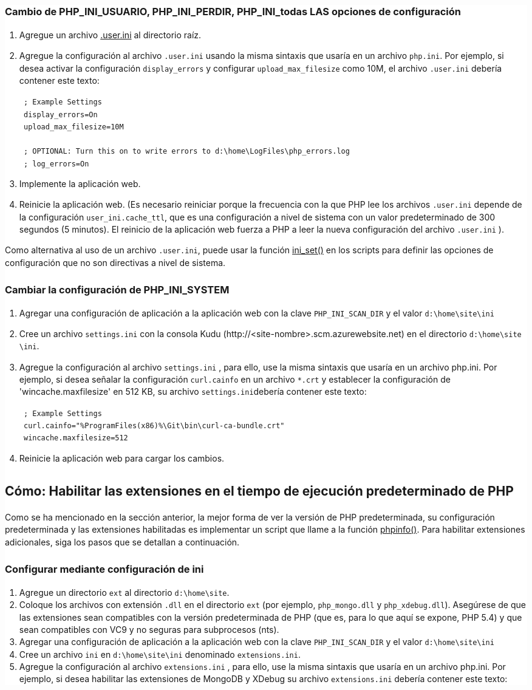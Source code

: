 ### <a name="changing-phpiniuser-phpiniperdir-phpiniall-configuration-settings"></a>Cambio de PHP\_INI\_USUARIO, PHP\_INI\_PERDIR, PHP\_INI\_todas LAS opciones de configuración
1. Agregue un archivo [.user.ini] al directorio raíz.
2. Agregue la configuración al archivo `.user.ini` usando la misma sintaxis que usaría en un archivo `php.ini`. Por ejemplo, si desea activar la configuración `display_errors` y configurar `upload_max_filesize` como 10M, el archivo `.user.ini` debería contener este texto:
   
        ; Example Settings
        display_errors=On
        upload_max_filesize=10M
   
        ; OPTIONAL: Turn this on to write errors to d:\home\LogFiles\php_errors.log
        ; log_errors=On
3. Implemente la aplicación web.
4. Reinicie la aplicación web. (Es necesario reiniciar porque la frecuencia con la que PHP lee los archivos `.user.ini` depende de la configuración `user_ini.cache_ttl`, que es una configuración a nivel de sistema con un valor predeterminado de 300 segundos (5 minutos). El reinicio de la aplicación web fuerza a PHP a leer la nueva configuración del archivo `.user.ini` ).

Como alternativa al uso de un archivo `.user.ini`, puede usar la función [ini_set()] en los scripts para definir las opciones de configuración que no son directivas a nivel de sistema.

### <a name="changing-phpinisystem-configuration-settings"></a>Cambiar la configuración de PHP\_INI\_SYSTEM
1. Agregar una configuración de aplicación a la aplicación web con la clave `PHP_INI_SCAN_DIR` y el valor `d:\home\site\ini`
2. Cree un archivo `settings.ini` con la consola Kudu (http://&lt;site-nombre&gt;.scm.azurewebsite.net) en el directorio `d:\home\site\ini`.
3. Agregue la configuración al archivo `settings.ini` , para ello, use la misma sintaxis que usaría en un archivo php.ini. Por ejemplo, si desea señalar la configuración `curl.cainfo` en un archivo `*.crt` y establecer la configuración de 'wincache.maxfilesize' en 512 KB, su archivo `settings.ini`debería contener este texto:
   
        ; Example Settings
        curl.cainfo="%ProgramFiles(x86)%\Git\bin\curl-ca-bundle.crt"
        wincache.maxfilesize=512
4. Reinicie la aplicación web para cargar los cambios.

## <a name="how-to-enable-extensions-in-the-default-php-runtime"></a>Cómo: Habilitar las extensiones en el tiempo de ejecución predeterminado de PHP
Como se ha mencionado en la sección anterior, la mejor forma de ver la versión de PHP predeterminada, su configuración predeterminada y las extensiones habilitadas es implementar un script que llame a la función [phpinfo()]. Para habilitar extensiones adicionales, siga los pasos que se detallan a continuación.

### <a name="configure-via-ini-settings"></a>Configurar mediante configuración de ini
1. Agregue un directorio `ext` al directorio `d:\home\site`.
2. Coloque los archivos con extensión `.dll` en el directorio `ext` (por ejemplo, `php_mongo.dll` y `php_xdebug.dll`). Asegúrese de que las extensiones sean compatibles con la versión predeterminada de PHP (que es, para lo que aquí se expone, PHP 5.4) y que sean compatibles con VC9 y no seguras para subprocesos (nts).
3. Agregar una configuración de aplicación a la aplicación web con la clave `PHP_INI_SCAN_DIR` y el valor `d:\home\site\ini`
4. Cree un archivo `ini` en `d:\home\site\ini` denominado `extensions.ini`.
5. Agregue la configuración al archivo `extensions.ini` , para ello, use la misma sintaxis que usaría en un archivo php.ini. Por ejemplo, si desea habilitar las extensiones de MongoDB y XDebug su archivo `extensions.ini` debería contener este texto:
   

[evaluación gratuita]: https://www.windowsazure.com/pricing/free-trial/
[phpinfo()]: http://php.net/manual/en/function.phpinfo.php
[select-php-version]: ./media/web-sites-php-configure/select-php-version.png
[lista de directivas de php.ini]: http://www.php.net/manual/en/ini.list.php
[.user.ini]: http://www.php.net/manual/en/configuration.file.per-user.php
[ini_set()]: http://www.php.net/manual/en/function.ini-set.php
[application-settings]: ./media/web-sites-php-configure/application-settings.png
[settings-button]: ./media/web-sites-php-configure/settings-button.png
[save-button]: ./media/web-sites-php-configure/save-button.png
[php-extensions]: ./media/web-sites-php-configure/php-extensions.png
[handler-mappings]: ./media/web-sites-php-configure/handler-mappings.png
[http://windows.php.net/download/]: http://windows.php.net/download/
[http://windows.php.net/downloads/releases/archives/]: http://windows.php.net/downloads/releases/archives/
[SETPHPVERCLI]: ./media/web-sites-php-configure/ChangePHPVersion-XPlatCLI.png
[GETPHPVERCLI]: ./media/web-sites-php-configure/ShowPHPVersion-XplatCLI.png
[SETPHPVERPS]: ./media/web-sites-php-configure/ChangePHPVersion-PS.png
[GETPHPVERPS]: ./media/web-sites-php-configure/ShowPHPVersion-PS.png